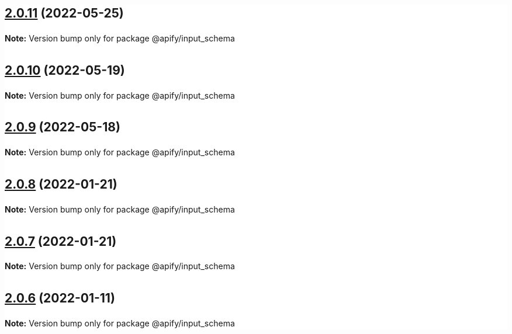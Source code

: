 


## [2.0.11](https://github.com/apify/apify-shared-js/compare/@apify/input_schema@2.0.10...@apify/input_schema@2.0.11) (2022-05-25)

**Note:** Version bump only for package @apify/input_schema





## [2.0.10](https://github.com/apify/apify-shared-js/compare/@apify/input_schema@2.0.9...@apify/input_schema@2.0.10) (2022-05-19)

**Note:** Version bump only for package @apify/input_schema





## [2.0.9](https://github.com/apify/apify-shared-js/compare/@apify/input_schema@2.0.8...@apify/input_schema@2.0.9) (2022-05-18)

**Note:** Version bump only for package @apify/input_schema





## [2.0.8](https://github.com/apify/apify-shared-js/compare/@apify/input_schema@2.0.7...@apify/input_schema@2.0.8) (2022-01-21)

**Note:** Version bump only for package @apify/input_schema





## [2.0.7](https://github.com/apify/apify-shared-js/compare/@apify/input_schema@2.0.6...@apify/input_schema@2.0.7) (2022-01-21)

**Note:** Version bump only for package @apify/input_schema





## [2.0.6](https://github.com/apify/apify-shared-js/compare/@apify/input_schema@2.0.5...@apify/input_schema@2.0.6) (2022-01-11)

**Note:** Version bump only for package @apify/input_schema


